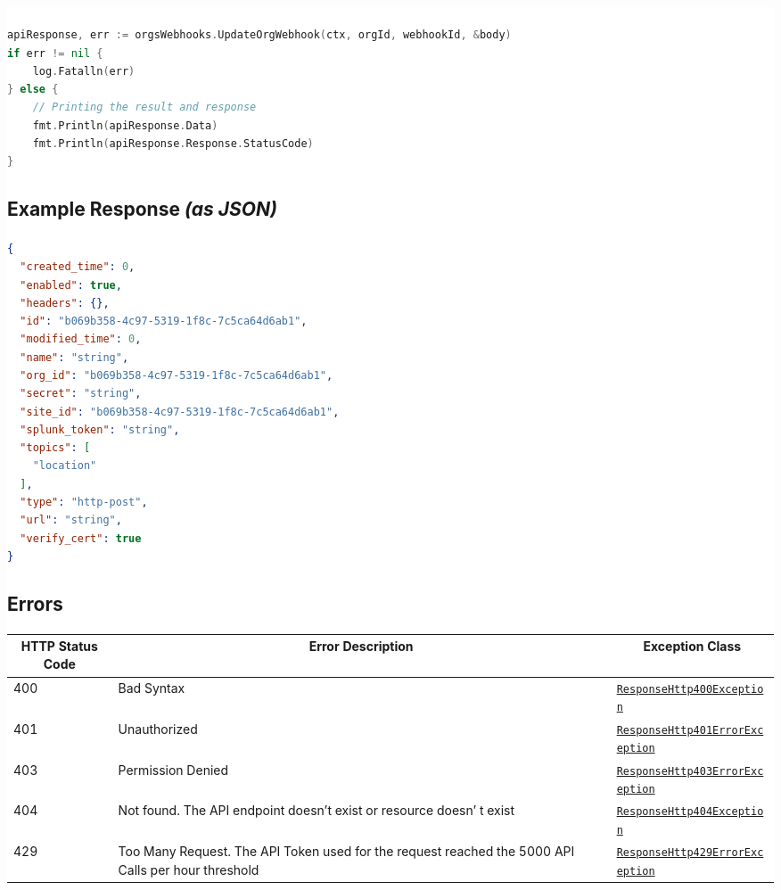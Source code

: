 ```go

apiResponse, err := orgsWebhooks.UpdateOrgWebhook(ctx, orgId, webhookId, &body)
if err != nil {
    log.Fatalln(err)
} else {
    // Printing the result and response
    fmt.Println(apiResponse.Data)
    fmt.Println(apiResponse.Response.StatusCode)
}
```

## Example Response *(as JSON)*

```json
{
  "created_time": 0,
  "enabled": true,
  "headers": {},
  "id": "b069b358-4c97-5319-1f8c-7c5ca64d6ab1",
  "modified_time": 0,
  "name": "string",
  "org_id": "b069b358-4c97-5319-1f8c-7c5ca64d6ab1",
  "secret": "string",
  "site_id": "b069b358-4c97-5319-1f8c-7c5ca64d6ab1",
  "splunk_token": "string",
  "topics": [
    "location"
  ],
  "type": "http-post",
  "url": "string",
  "verify_cert": true
}
```

## Errors

| HTTP Status Code | Error Description | Exception Class |
|  --- | --- | --- |
| 400 | Bad Syntax | [`ResponseHttp400Exception`](../../doc/models/response-http-400-exception.md) |
| 401 | Unauthorized | [`ResponseHttp401ErrorException`](../../doc/models/response-http-401-error-exception.md) |
| 403 | Permission Denied | [`ResponseHttp403ErrorException`](../../doc/models/response-http-403-error-exception.md) |
| 404 | Not found. The API endpoint doesn’t exist or resource doesn’ t exist | [`ResponseHttp404Exception`](../../doc/models/response-http-404-exception.md) |
| 429 | Too Many Request. The API Token used for the request reached the 5000 API Calls per hour threshold | [`ResponseHttp429ErrorException`](../../doc/models/response-http-429-error-exception.md) |

